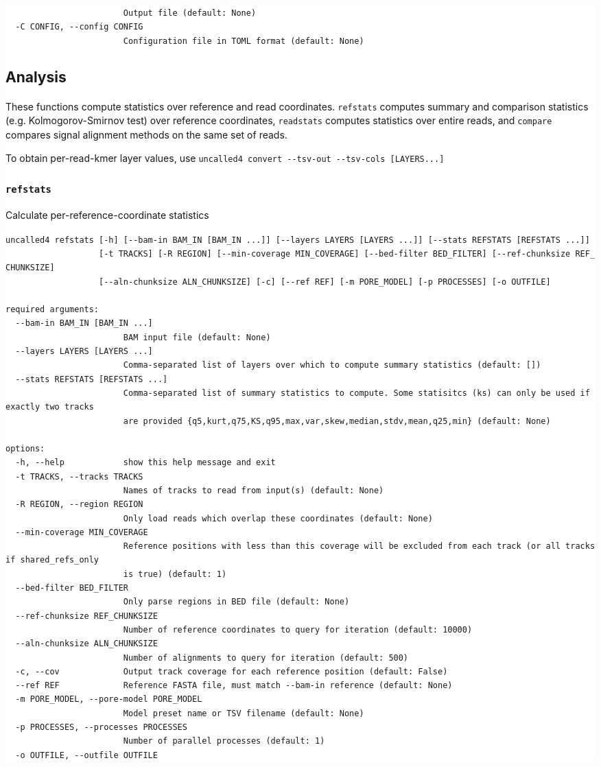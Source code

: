 ```
                        Output file (default: None)
  -C CONFIG, --config CONFIG
                        Configuration file in TOML format (default: None)
```

## Analysis

These functions compute statistics over reference and read coordinates. `refstats` computes summary and comparison statistics (e.g. Kolmogorov-Smirnov test) over reference coordinates, `readstats` computes statistics over entire reads, and `compare` compares signal alignment methods on the same set of reads.

To obtain per-read-kmer layer values, use `uncalled4 convert --tsv-out --tsv-cols [LAYERS...]`


### `refstats`

Calculate per-reference-coordinate statistics

```
uncalled4 refstats [-h] [--bam-in BAM_IN [BAM_IN ...]] [--layers LAYERS [LAYERS ...]] [--stats REFSTATS [REFSTATS ...]] 
                   [-t TRACKS] [-R REGION] [--min-coverage MIN_COVERAGE] [--bed-filter BED_FILTER] [--ref-chunksize REF_CHUNKSIZE] 
                   [--aln-chunksize ALN_CHUNKSIZE] [-c] [--ref REF] [-m PORE_MODEL] [-p PROCESSES] [-o OUTFILE]

required arguments:
  --bam-in BAM_IN [BAM_IN ...]
                        BAM input file (default: None)
  --layers LAYERS [LAYERS ...]
                        Comma-separated list of layers over which to compute summary statistics (default: [])
  --stats REFSTATS [REFSTATS ...]
                        Comma-separated list of summary statistics to compute. Some statisitcs (ks) can only be used if exactly two tracks
                        are provided {q5,kurt,q75,KS,q95,max,var,skew,median,stdv,mean,q25,min} (default: None)

options:
  -h, --help            show this help message and exit
  -t TRACKS, --tracks TRACKS
                        Names of tracks to read from input(s) (default: None)
  -R REGION, --region REGION
                        Only load reads which overlap these coordinates (default: None)
  --min-coverage MIN_COVERAGE
                        Reference positions with less than this coverage will be excluded from each track (or all tracks if shared_refs_only
                        is true) (default: 1)
  --bed-filter BED_FILTER
                        Only parse regions in BED file (default: None)
  --ref-chunksize REF_CHUNKSIZE
                        Number of reference coordinates to query for iteration (default: 10000)
  --aln-chunksize ALN_CHUNKSIZE
                        Number of alignments to query for iteration (default: 500)
  -c, --cov             Output track coverage for each reference position (default: False)
  --ref REF             Reference FASTA file, must match --bam-in reference (default: None)
  -m PORE_MODEL, --pore-model PORE_MODEL
                        Model preset name or TSV filename (default: None)
  -p PROCESSES, --processes PROCESSES
                        Number of parallel processes (default: 1)
  -o OUTFILE, --outfile OUTFILE
```
